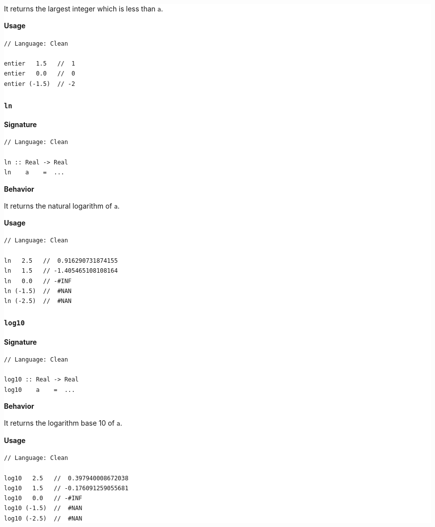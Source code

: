 It returns the largest integer which is less than `a`.

**Usage**

```Clean
// Language: Clean

entier   1.5   //  1
entier   0.0   //  0
entier (-1.5)  // -2
```

### `ln`

**Signature**

```Clean
// Language: Clean

ln :: Real -> Real
ln    a    =  ...
```

**Behavior**

It returns the natural logarithm of `a`.

**Usage**

```Clean
// Language: Clean

ln   2.5   //  0.916290731874155
ln   1.5   // -1.405465108108164
ln   0.0   // -#INF
ln (-1.5)  //  #NAN
ln (-2.5)  //  #NAN
```

### `log10`

**Signature**

```Clean
// Language: Clean

log10 :: Real -> Real
log10    a    =  ...
```

**Behavior**

It returns the logarithm base 10 of `a`.

**Usage**

```Clean
// Language: Clean

log10   2.5   //  0.397940008672038
log10   1.5   // -0.176091259055681
log10   0.0   // -#INF
log10 (-1.5)  //  #NAN
log10 (-2.5)  //  #NAN
```
